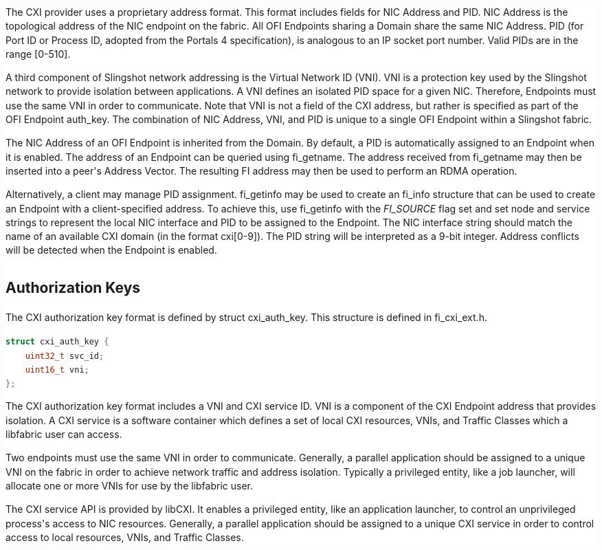 The CXI provider uses a proprietary address format. This format includes fields
for NIC Address and PID. NIC Address is the topological address of the NIC
endpoint on the fabric. All OFI Endpoints sharing a Domain share the same NIC
Address. PID (for Port ID or Process ID, adopted from the Portals 4
specification), is analogous to an IP socket port number. Valid PIDs are in the
range [0-510].

A third component of Slingshot network addressing is the Virtual Network ID
(VNI). VNI is a protection key used by the Slingshot network to provide
isolation between applications. A VNI defines an isolated PID space for a given
NIC. Therefore, Endpoints must use the same VNI in order to communicate. Note
that VNI is not a field of the CXI address, but rather is specified as part of
the OFI Endpoint auth_key. The combination of NIC Address, VNI, and PID is
unique to a single OFI Endpoint within a Slingshot fabric.

The NIC Address of an OFI Endpoint is inherited from the Domain. By default, a
PID is automatically assigned to an Endpoint when it is enabled. The address of
an Endpoint can be queried using fi_getname. The address received from
fi_getname may then be inserted into a peer's Address Vector. The resulting FI
address may then be used to perform an RDMA operation.

Alternatively, a client may manage PID assignment. fi_getinfo may be used to
create an fi_info structure that can be used to create an Endpoint with a
client-specified address. To achieve this, use fi_getinfo with the *FI_SOURCE*
flag set and set node and service strings to represent the local NIC interface
and PID to be assigned to the Endpoint. The NIC interface string should match
the name of an available CXI domain (in the format cxi[0-9]). The PID string
will be interpreted as a 9-bit integer. Address conflicts will be detected when
the Endpoint is enabled.

## Authorization Keys

The CXI authorization key format is defined by struct cxi_auth_key. This
structure is defined in fi_cxi_ext.h.

```c
struct cxi_auth_key {
	uint32_t svc_id;
	uint16_t vni;
};
```

The CXI authorization key format includes a VNI and CXI service ID. VNI is a
component of the CXI Endpoint address that provides isolation. A CXI service is
a software container which defines a set of local CXI resources, VNIs, and
Traffic Classes which a libfabric user can access.

Two endpoints must use the same VNI in order to communicate. Generally, a
parallel application should be assigned to a unique VNI on the fabric in order
to achieve network traffic and address isolation. Typically a privileged
entity, like a job launcher, will allocate one or more VNIs for use by the
libfabric user.

The CXI service API is provided by libCXI. It enables a privileged entity, like
an application launcher, to control an unprivileged process's access to NIC
resources. Generally, a parallel application should be assigned to a unique CXI
service in order to control access to local resources, VNIs, and Traffic
Classes.
